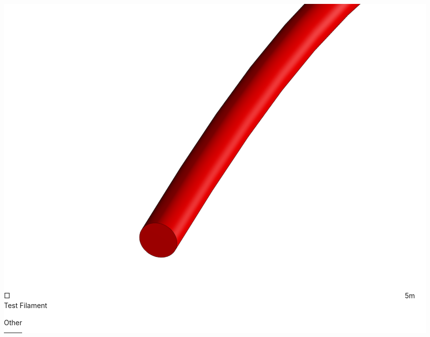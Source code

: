<td align="left" rowspan="2"><p>□ <img src="/media/Section_1_0159.png" alt="/media/Section_1_0159.png" />5m Test Filament</p></td>
</tr>
<tr class="even">
<td align="left" rowspan="1"></td>
</tr>
</tbody>
</table>

<table>
<caption>Other</caption>
<col width="20%" />
<tbody>
<tr class="odd">